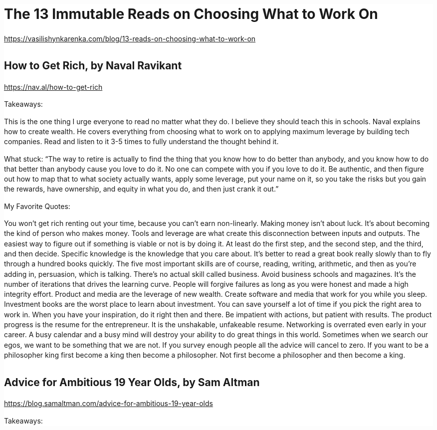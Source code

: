 # The 13 Immutable Reads on Choosing What to Work On
https://vasilishynkarenka.com/blog/13-reads-on-choosing-what-to-work-on

## How to Get Rich, by Naval Ravikant
https://nav.al/how-to-get-rich

Takeaways:

This is the one thing I urge everyone to read no matter what they do. I believe they should teach this in schools. Naval explains how to create wealth. He covers everything from choosing what to work on to applying maximum leverage by building tech companies. Read and listen to it 3-5 times to fully understand the thought behind it.

What stuck: “The way to retire is actually to find the thing that you know how to do better than anybody, and you know how to do that better than anybody cause you love to do it. No one can compete with you if you love to do it. Be authentic, and then figure out how to map that to what society actually wants, apply some leverage, put your name on it, so you take the risks but you gain the rewards, have ownership, and equity in what you do, and then just crank it out.”

My Favorite Quotes:

You won’t get rich renting out your time, because you can’t earn non-linearly.
Making money isn’t about luck. It’s about becoming the kind of person who makes money.
Tools and leverage are what create this disconnection between inputs and outputs.
The easiest way to figure out if something is viable or not is by doing it. At least do the first step, and the second step, and the third, and then decide.
Specific knowledge is the knowledge that you care about.
It’s better to read a great book really slowly than to fly through a hundred books quickly.
The five most important skills are of course, reading, writing, arithmetic, and then as you’re adding in, persuasion, which is talking.
There’s no actual skill called business. Avoid business schools and magazines.
It’s the number of iterations that drives the learning curve.
People will forgive failures as long as you were honest and made a high integrity effort.
Product and media are the leverage of new wealth. Create software and media that work for you while you sleep.
Investment books are the worst place to learn about investment.
You can save yourself a lot of time if you pick the right area to work in.
When you have your inspiration, do it right then and there.
Be impatient with actions, but patient with results.
The product progress is the resume for the entrepreneur. It is the unshakable, unfakeable resume.
Networking is overrated even early in your career.
A busy calendar and a busy mind will destroy your ability to do great things in this world.
Sometimes when we search our egos, we want to be something that we are not.
If you survey enough people all the advice will cancel to zero.
If you want to be a philosopher king first become a king then become a philosopher. Not first become a philosopher and then become a king.

## Advice for Ambitious 19 Year Olds, by Sam Altman
https://blog.samaltman.com/advice-for-ambitious-19-year-olds

Takeaways:
